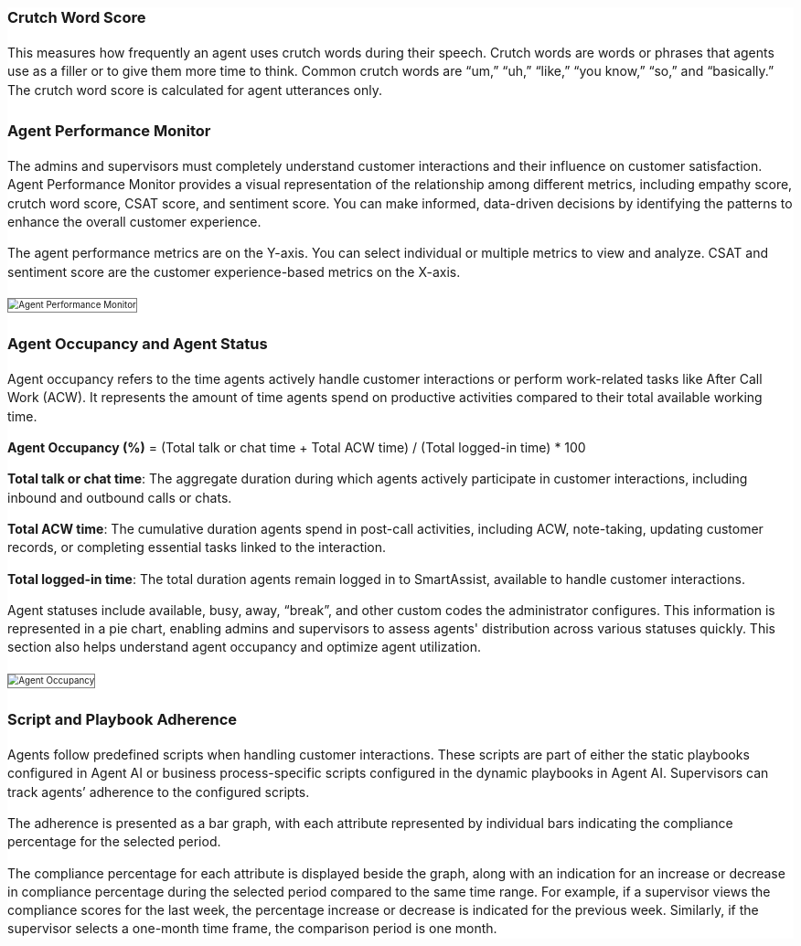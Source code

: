 ### Crutch Word Score

This measures how frequently an agent uses crutch words during their speech. Crutch words are words or phrases that agents use as a filler or to give them more time to think. Common crutch words are “um,” “uh,” “like,” “you know,” “so,” and “basically.” The crutch word score is calculated for agent utterances only.

### Agent Performance Monitor

The admins and supervisors must completely understand customer interactions and their influence on customer satisfaction. Agent Performance Monitor provides a visual representation of the relationship among different metrics, including empathy score, crutch word score, CSAT score, and sentiment score. You can make informed, data-driven decisions by identifying the patterns to enhance the overall customer experience.

The agent performance metrics are on the Y-axis. You can select individual or multiple metrics to view and analyze. CSAT and sentiment score are the customer experience-based metrics on the X-axis.  

<img src="../conversation-intelligence/images/agent-performance-monitor.png" alt="Agent Performance Monitor" title="Agent Performance Monitor" style="border: 1px solid gray; zoom:70%;">

### Agent Occupancy and Agent Status

Agent occupancy refers to the time agents actively handle customer interactions or perform work-related tasks like After Call Work (ACW). It represents the amount of time agents spend on productive activities compared to their total available working time.

**Agent Occupancy (%)** = (Total talk or chat time + Total ACW time) / (Total logged-in time) * 100

**Total talk or chat time**: The aggregate duration during which agents actively participate in customer interactions, including inbound and outbound calls or chats.

**Total ACW time**: The cumulative duration agents spend in post-call activities, including ACW, note-taking, updating customer records, or completing essential tasks linked to the interaction.

**Total logged-in time**: The total duration agents remain logged in to SmartAssist, available to handle customer interactions.

Agent statuses include available, busy, away, “break”, and other custom codes the administrator configures. This information is represented in a pie chart, enabling admins and supervisors to assess agents' distribution across various statuses quickly. This section also helps understand agent occupancy and optimize agent utilization.  

<img src="../conversation-intelligence/images/agent-occupancy.png" alt="Agent Occupancy" title="Delete Filter" style="border: 1px solid gray; zoom:70%;">

### Script and Playbook Adherence

Agents follow predefined scripts when handling customer interactions. These scripts are part of either the static playbooks configured in Agent AI or business process-specific scripts configured in the dynamic playbooks in Agent AI. Supervisors can track agents’ adherence to the configured scripts.

The adherence is presented as a bar graph, with each attribute represented by individual bars indicating the compliance percentage for the selected period.

The compliance percentage for each attribute is displayed beside the graph, along with an indication for an increase or decrease in compliance percentage during the selected period compared to the same time range. For example, if a supervisor views the compliance scores for the last week, the percentage increase or decrease is indicated for the previous week. Similarly, if the supervisor selects a one-month time frame, the comparison period is one month.
